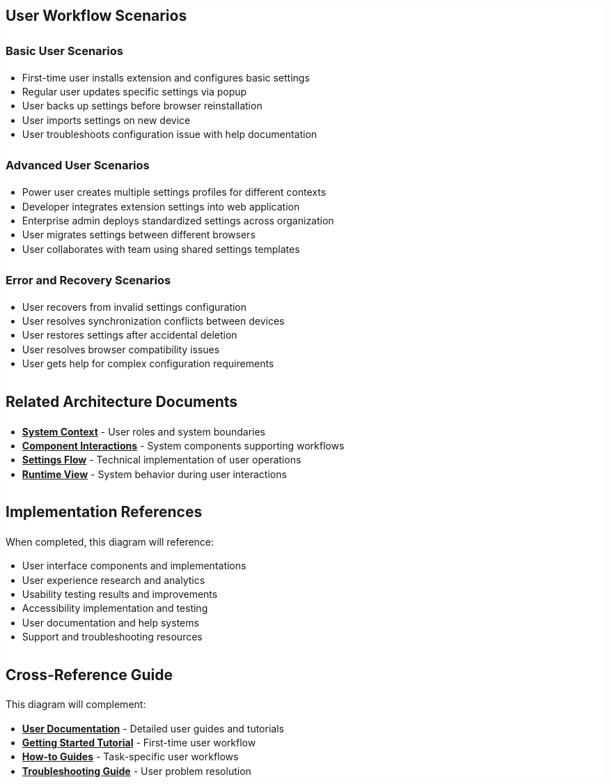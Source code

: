 ## User Workflow Scenarios

### Basic User Scenarios

- First-time user installs extension and configures basic settings
- Regular user updates specific settings via popup
- User backs up settings before browser reinstallation
- User imports settings on new device
- User troubleshoots configuration issue with help documentation

### Advanced User Scenarios

- Power user creates multiple settings profiles for different contexts
- Developer integrates extension settings into web application
- Enterprise admin deploys standardized settings across organization
- User migrates settings between different browsers
- User collaborates with team using shared settings templates

### Error and Recovery Scenarios

- User recovers from invalid settings configuration
- User resolves synchronization conflicts between devices
- User restores settings after accidental deletion
- User resolves browser compatibility issues
- User gets help for complex configuration requirements

## Related Architecture Documents

- **[System Context](system-context.md)** - User roles and system boundaries
- **[Component Interactions](component-interactions.md)** - System components supporting workflows
- **[Settings Flow](settings-flow.md)** - Technical implementation of user operations
- **[Runtime View](../06-runtime-view.md)** - System behavior during user interactions

## Implementation References

When completed, this diagram will reference:

- User interface components and implementations
- User experience research and analytics
- Usability testing results and improvements
- Accessibility implementation and testing
- User documentation and help systems
- Support and troubleshooting resources

## Cross-Reference Guide

This diagram will complement:

- **[User Documentation](../../user/)** - Detailed user guides and tutorials
- **[Getting Started Tutorial](../../user/tutorials/getting-started.md)** - First-time user workflow
- **[How-to Guides](../../user/how-to/)** - Task-specific user workflows
- **[Troubleshooting Guide](../../developer/guides/troubleshooting.md)** - User problem resolution
